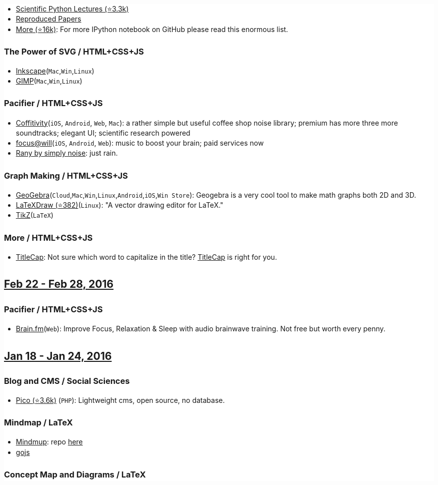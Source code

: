 *   [Scientific Python Lectures (⭐3.3k)](https://github.com/jrjohansson/scientific-python-lectures)
*   [Reproduced Papers](http://reproduced-papers.github.io/)
*   [More (⭐16k)](https://github.com/ipython/ipython/wiki/A-gallery-of-interesting-IPython-Notebooks): For more IPython notebook on GitHub please read this enormous list.

### The Power of SVG / HTML+CSS+JS

*   [Inkscape](https://inkscape.org)(`Mac`,`Win`,`Linux`)
*   [GIMP](https://www.gimp.org)(`Mac`,`Win`,`Linux`)

### Pacifier / HTML+CSS+JS

*   [Coffitivity](http://coffitivity.com/)(`iOS`, `Android`, `Web`, `Mac`): a rather simple but useful coffee shop noise library; premium has more three more soundtracks; elegant UI; scientific research powered
*   [focus@will](https://www.focusatwill.com)(`iOS`, `Android`, `Web`): music to boost your brain; paid services now
*   [Rany by simply noise](https://rain.simplynoise.com/): just rain.

### Graph Making / HTML+CSS+JS

*   [GeoGebra](http://www.geogebra.org/)(`Cloud`,`Mac`,`Win`,`Linux`,`Android`,`iOS`,`Win Store`): Geogebra is a very cool tool to make math graphs both 2D and 3D.
*   [LaTeXDraw (⭐382)](https://github.com/arnobl/latexdraw)(`Linux`): "A vector drawing editor for LaTeX."
*   [TikZ](http://www.texample.net/tikz/)(`LaTeX`)

### More / HTML+CSS+JS

*   [TitleCap](http://titlecapitalization.com/): Not sure which word to capitalize in the title? [TitleCap](http://titlecapitalization.com/) is right for you.

## [Feb 22 - Feb 28, 2016](/content/2016/8/README.md)

### Pacifier / HTML+CSS+JS

*   [Brain.fm](https://www.brain.fm/)(`Web`): Improve Focus, Relaxation & Sleep with audio brainwave training. Not free but worth every penny.

## [Jan 18 - Jan 24, 2016](/content/2016/3/README.md)

### Blog and CMS / Social Sciences

*   [Pico (⭐3.6k)](https://github.com/picocms/Pico) (`PHP`): Lightweight cms, open source, no database.

### Mindmap / LaTeX

*   [Mindmup](https://www.mindmup.com/): repo [here](https://github.com/mindmup)
*   [gojs](http://gojs.net/latest/samples/mindMap.html)

### Concept Map and Diagrams / LaTeX
